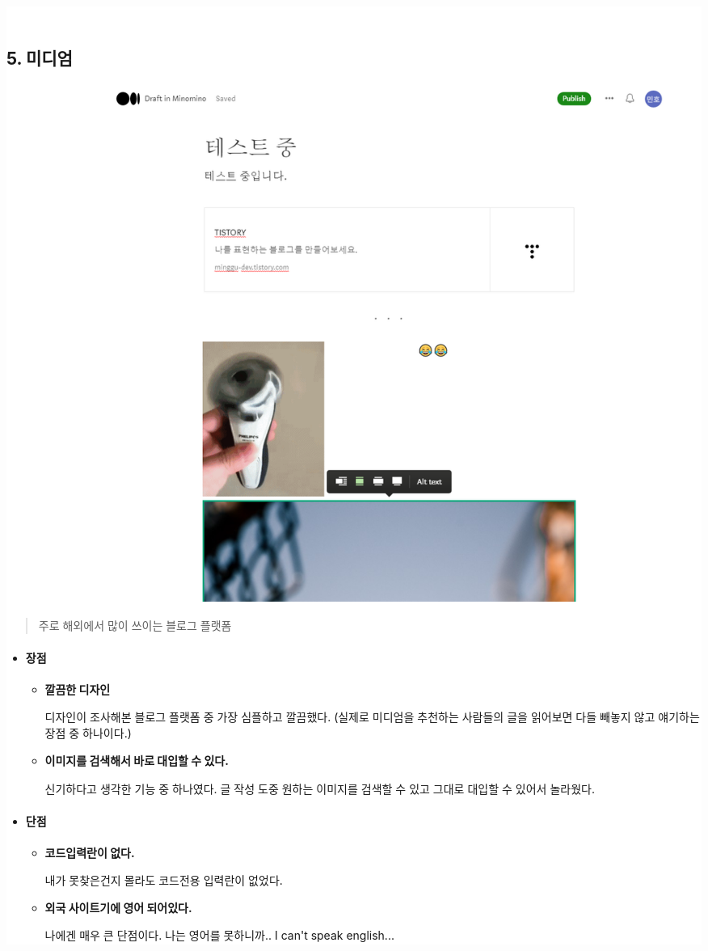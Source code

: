 <br>

## **5. 미디엄**
![medium](/img/blog/medium.png)
> 주로 해외에서 많이 쓰이는 블로그 플랫폼

- #### **장점**
    - **깔끔한 디자인**

      디자인이 조사해본 블로그 플랫폼 중 가장 심플하고 깔끔했다. (실제로 미디엄을 추천하는 사람들의 글을 읽어보면 다들 빼놓지 않고 얘기하는 장점 중 하나이다.)
    - **이미지를 검색해서 바로 대입할 수 있다.**

      신기하다고 생각한 기능 중 하나였다. 글 작성 도중 원하는 이미지를 검색할 수 있고 그대로 대입할 수 있어서 놀라웠다.
- #### **단점**
    - **코드입력란이 없다.**

      내가 못찾은건지 몰라도 코드전용 입력란이 없었다.

    - **외국 사이트기에 영어 되어있다.**

      나에겐 매우 큰 단점이다. 나는 영어를 못하니까.. I can't speak english...
